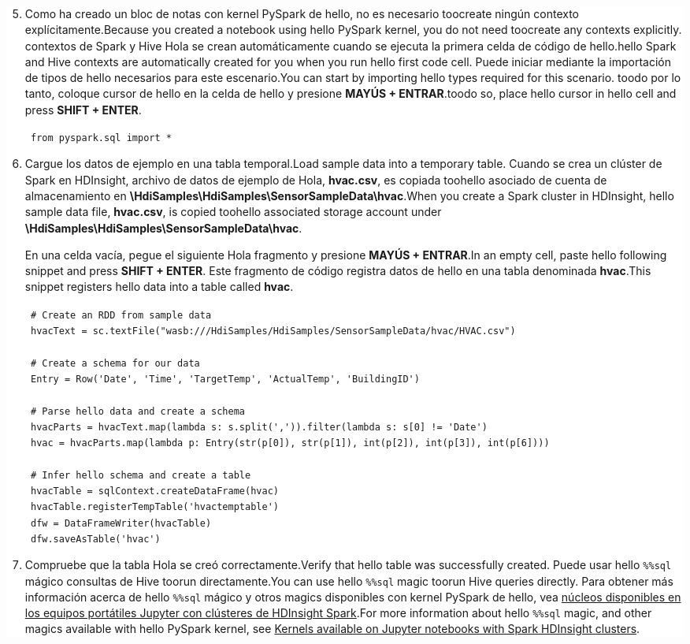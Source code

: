 5. <span data-ttu-id="01529-131">Como ha creado un bloc de notas con kernel PySpark de hello, no es necesario toocreate ningún contexto explícitamente.</span><span class="sxs-lookup"><span data-stu-id="01529-131">Because you created a notebook using hello PySpark kernel, you do not need toocreate any contexts explicitly.</span></span> <span data-ttu-id="01529-132">contextos de Spark y Hive Hola se crean automáticamente cuando se ejecuta la primera celda de código de hello.</span><span class="sxs-lookup"><span data-stu-id="01529-132">hello Spark and Hive contexts are automatically created for you when you run hello first code cell.</span></span> <span data-ttu-id="01529-133">Puede iniciar mediante la importación de tipos de hello necesarios para este escenario.</span><span class="sxs-lookup"><span data-stu-id="01529-133">You can start by importing hello types required for this scenario.</span></span> <span data-ttu-id="01529-134">toodo por lo tanto, coloque cursor de hello en la celda de hello y presione **MAYÚS + ENTRAR**.</span><span class="sxs-lookup"><span data-stu-id="01529-134">toodo so, place hello cursor in hello cell and press **SHIFT + ENTER**.</span></span>

        from pyspark.sql import *

6. <span data-ttu-id="01529-135">Cargue los datos de ejemplo en una tabla temporal.</span><span class="sxs-lookup"><span data-stu-id="01529-135">Load sample data into a temporary table.</span></span> <span data-ttu-id="01529-136">Cuando se crea un clúster de Spark en HDInsight, archivo de datos de ejemplo de Hola, **hvac.csv**, es copiada toohello asociado de cuenta de almacenamiento en **\HdiSamples\HdiSamples\SensorSampleData\hvac**.</span><span class="sxs-lookup"><span data-stu-id="01529-136">When you create a Spark cluster in HDInsight, hello sample data file, **hvac.csv**, is copied toohello associated storage account under **\HdiSamples\HdiSamples\SensorSampleData\hvac**.</span></span>

    <span data-ttu-id="01529-137">En una celda vacía, pegue el siguiente Hola fragmento y presione **MAYÚS + ENTRAR**.</span><span class="sxs-lookup"><span data-stu-id="01529-137">In an empty cell, paste hello following snippet and press **SHIFT + ENTER**.</span></span> <span data-ttu-id="01529-138">Este fragmento de código registra datos de hello en una tabla denominada **hvac**.</span><span class="sxs-lookup"><span data-stu-id="01529-138">This snippet registers hello data into a table called **hvac**.</span></span>

        # Create an RDD from sample data
        hvacText = sc.textFile("wasb:///HdiSamples/HdiSamples/SensorSampleData/hvac/HVAC.csv")

        # Create a schema for our data
        Entry = Row('Date', 'Time', 'TargetTemp', 'ActualTemp', 'BuildingID')

        # Parse hello data and create a schema
        hvacParts = hvacText.map(lambda s: s.split(',')).filter(lambda s: s[0] != 'Date')
        hvac = hvacParts.map(lambda p: Entry(str(p[0]), str(p[1]), int(p[2]), int(p[3]), int(p[6])))

        # Infer hello schema and create a table       
        hvacTable = sqlContext.createDataFrame(hvac)
        hvacTable.registerTempTable('hvactemptable')
        dfw = DataFrameWriter(hvacTable)
        dfw.saveAsTable('hvac')

7. <span data-ttu-id="01529-139">Compruebe que la tabla Hola se creó correctamente.</span><span class="sxs-lookup"><span data-stu-id="01529-139">Verify that hello table was successfully created.</span></span> <span data-ttu-id="01529-140">Puede usar hello `%%sql` mágico consultas de Hive toorun directamente.</span><span class="sxs-lookup"><span data-stu-id="01529-140">You can use hello `%%sql` magic toorun Hive queries directly.</span></span> <span data-ttu-id="01529-141">Para obtener más información acerca de hello `%%sql` mágico y otros magics disponibles con kernel PySpark de hello, vea [núcleos disponibles en los equipos portátiles Jupyter con clústeres de HDInsight Spark](hdinsight-apache-spark-jupyter-notebook-kernels.md#parameters-supported-with-the-sql-magic).</span><span class="sxs-lookup"><span data-stu-id="01529-141">For more information about hello `%%sql` magic, and other magics available with hello PySpark kernel, see [Kernels available on Jupyter notebooks with Spark HDInsight clusters](hdinsight-apache-spark-jupyter-notebook-kernels.md#parameters-supported-with-the-sql-magic).</span></span>
